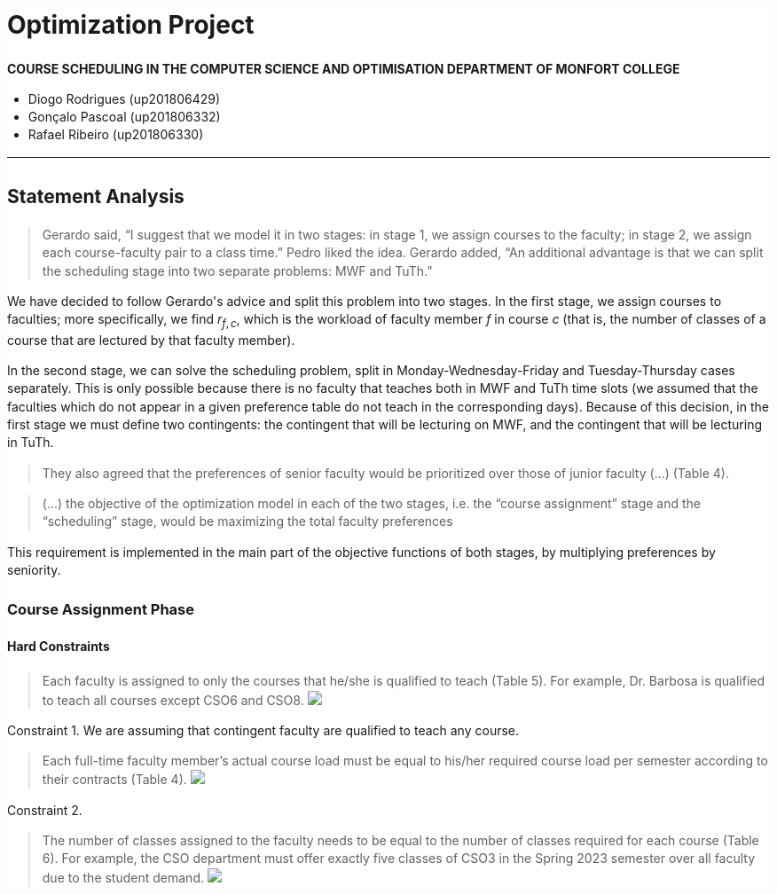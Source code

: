 # Optimization Project
**COURSE SCHEDULING IN THE COMPUTER SCIENCE AND OPTIMISATION DEPARTMENT OF MONFORT COLLEGE**

- Diogo Rodrigues (up201806429)
- Gonçalo Pascoal (up201806332)
- Rafael Ribeiro (up201806330)

---

## Statement Analysis

> Gerardo said, “I suggest that we model it in two stages: in stage 1, we assign courses to the faculty; in stage 2, we assign each course-faculty pair to a class time.” Pedro liked the idea. Gerardo added, “An additional advantage is that we can split the scheduling stage into two separate problems: MWF and TuTh.”

We have decided to follow Gerardo's advice and split this problem into two stages. In the first stage, we assign courses to faculties; more specifically, we find $r_{f,c}$, which is the workload of faculty member $f$ in course $c$ (that is, the number of classes of a course that are lectured by that faculty member).

In the second stage, we can solve the scheduling problem, split in Monday-Wednesday-Friday and Tuesday-Thursday cases separately. This is only possible because there is no faculty that teaches both in MWF and TuTh time slots (we assumed that the faculties which do not appear in a given preference table do not teach in the corresponding days). Because of this decision, in the first stage we must define two contingents: the contingent that will be lecturing on MWF, and the contingent that will be lecturing in TuTh.

> They also agreed that the preferences of senior faculty would be prioritized over those of junior faculty (...) (Table 4).

> (...) the objective of the optimization model in each of the two stages, i.e. the “course assignment” stage and the “scheduling” stage, would be maximizing the total faculty preferences

This requirement is implemented in the main part of the objective functions of both stages, by multiplying preferences by seniority.

### Course Assignment Phase
#### Hard Constraints
> Each faculty is assigned to only the courses that he/she is qualified to teach (Table 5). For example, Dr. Barbosa is qualified to teach all courses except CSO6 and CSO8. 
![](https://i.imgur.com/pR2VsRv.png)

Constraint 1. We are assuming that contingent faculty are qualified to teach any course.

> Each full-time faculty member’s actual course load must be equal to his/her required course load per semester according to their contracts (Table 4).
![](https://i.imgur.com/NyYHPqv.png)

Constraint 2.

> The number of classes assigned to the faculty needs to be equal to the number of classes required for each course (Table 6). For example, the CSO department must offer exactly five classes of CSO3 in the Spring 2023 semester over all faculty due to the student demand.
![](https://i.imgur.com/cmR6dSp.png)
